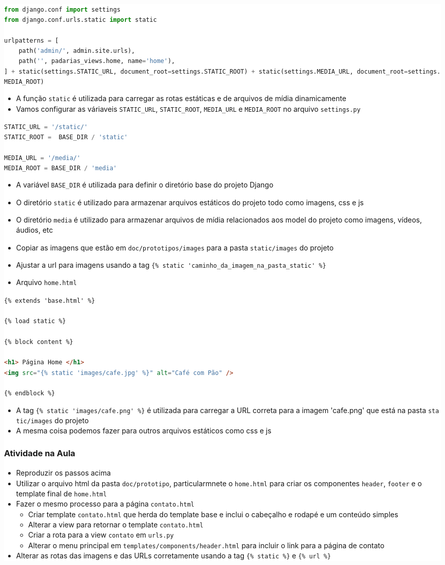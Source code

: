```python	
from django.conf import settings
from django.conf.urls.static import static

urlpatterns = [
    path('admin/', admin.site.urls),
    path('', padarias_views.home, name='home'),
] + static(settings.STATIC_URL, document_root=settings.STATIC_ROOT) + static(settings.MEDIA_URL, document_root=settings.MEDIA_ROOT)
```

- A função `static` é utilizada para carregar as rotas estáticas e de arquivos de mídia dinamicamente
- Vamos configurar as váriaveis `STATIC_URL`, `STATIC_ROOT`, `MEDIA_URL` e `MEDIA_ROOT` no arquivo `settings.py`

```python
STATIC_URL = '/static/'
STATIC_ROOT =  BASE_DIR / 'static'

MEDIA_URL = '/media/'
MEDIA_ROOT = BASE_DIR / 'media'
```

- A variável `BASE_DIR` é utilizada para definir o diretório base do projeto Django
- O diretório `static` é utilizado para armazenar arquivos estáticos do projeto todo como imagens, css e js
- O diretório `media` é utilizado para armazenar arquivos de mídia relacionados aos model do projeto como imagens, vídeos, áudios, etc
- Copiar as imagens que estão em `doc/prototipos/images` para a pasta `static/images` do projeto

- Ajustar a url para imagens usando a tag `{% static 'caminho_da_imagem_na_pasta_static' %}`


- Arquivo `home.html`

```html
{% extends 'base.html' %}

{% load static %}

{% block content %}  

<h1> Página Home </h1>
<img src="{% static 'images/cafe.jpg' %}" alt="Café com Pão" />

{% endblock %}
```

- A tag `{% static 'images/cafe.png' %}` é utilizada para carregar a URL correta para a imagem 'cafe.png' que está na pasta `static/images` do projeto
- A mesma coisa podemos fazer para outros arquivos estáticos como css e js

### Atividade na Aula

- Reproduzir os passos acima
- Utilizar o arquivo html da pasta `doc/prototipo`, particularmnete o `home.html` para criar os componentes `header`, `footer` e o template final de `home.html`
- Fazer o mesmo processo para a página `contato.html`
  - Criar template `contato.html` que herda do template base e inclui o cabeçalho e rodapé e um conteúdo simples
  - Alterar a view para retornar o template `contato.html`
  - Criar a rota para a view `contato` em `urls.py`
  - Alterar o menu principal em `templates/components/header.html` para incluir o link para a página de contato
- Alterar as rotas das imagens e das URLs corretamente usando a tag `{% static %}` e `{% url %}`

